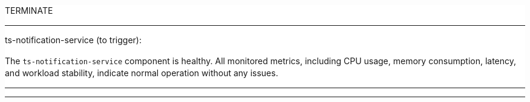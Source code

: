 TERMINATE

--------------------------------------------------------------------------------
ts-notification-service (to trigger):

The `ts-notification-service` component is healthy. All monitored metrics, including CPU usage, memory consumption, latency, and workload stability, indicate normal operation without any issues.

--------------------------------------------------------------------------------
****************************************************************************************************
